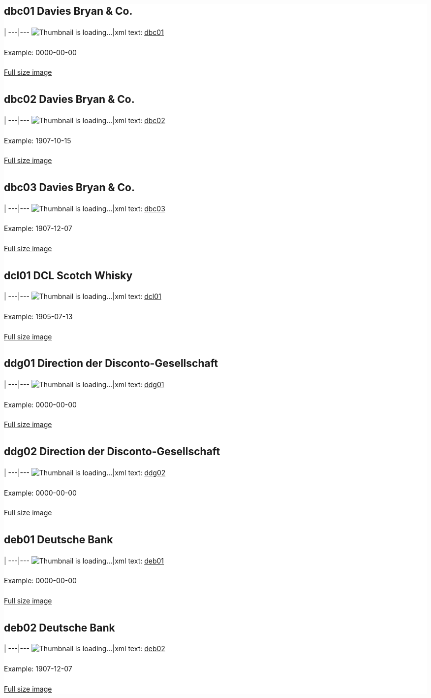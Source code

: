 ## dbc01 Davies Bryan & Co.
 |
---|---
![Thumbnail is loading...](https://github.com/dig-eg-gaz/advertisements/blob/master/ad-images/dbc01-Davies-Bryan-and-Co_tn.jpg?raw=true)|xml text: [dbc01](https://github.com/dig-eg-gaz/advertisements/blob/master/ad-text/dbc01.xml)<br><br>Example: 0000-00-00<br><br>[Full size image](https://github.com/dig-eg-gaz/advertisements/blob/master/ad-images/dbc01-Davies-Bryan-and-Co.png)

## dbc02 Davies Bryan & Co.
 |
---|---
![Thumbnail is loading...](https://github.com/dig-eg-gaz/advertisements/blob/master/ad-images/dbc02_tn.jpg?raw=true)|xml text: [dbc02](https://github.com/dig-eg-gaz/advertisements/blob/master/ad-text/dbc02.xml)<br><br>Example: 1907-10-15<br><br>[Full size image](https://github.com/dig-eg-gaz/advertisements/blob/master/ad-images/dbc02.jpg)

## dbc03 Davies Bryan & Co.
 |
---|---
![Thumbnail is loading...](https://github.com/dig-eg-gaz/advertisements/blob/master/ad-images/dbc03_tn.jpg?raw=true)|xml text: [dbc03](https://github.com/dig-eg-gaz/advertisements/blob/master/ad-text/dbc03.xml)<br><br>Example: 1907-12-07<br><br>[Full size image](https://github.com/dig-eg-gaz/advertisements/blob/master/ad-images/dbc03-Au-de-Rouge.jpg)

## dcl01 DCL Scotch Whisky
 |
---|---
![Thumbnail is loading...](https://github.com/dig-eg-gaz/advertisements/blob/master/ad-images/dcl01-DCL-Scotch-Whisky_tn.jpg?raw=true)|xml text: [dcl01](https://github.com/dig-eg-gaz/advertisements/blob/master/ad-text/dcl01.xml)<br><br>Example: 1905-07-13<br><br>[Full size image](https://github.com/dig-eg-gaz/advertisements/blob/master/ad-images/dcl01-DCL-Scotch-Whisky.png)

## ddg01 Direction der Disconto-Gesellschaft
 |
---|---
![Thumbnail is loading...](https://github.com/dig-eg-gaz/advertisements/blob/master/ad-images/ddg01-Direction-der-Disconto-Gesellschaft_tn.jpg?raw=true)|xml text: [ddg01](https://github.com/dig-eg-gaz/advertisements/blob/master/ad-text/ddg01.xml)<br><br>Example: 0000-00-00<br><br>[Full size image](https://github.com/dig-eg-gaz/advertisements/blob/master/ad-images/ddg01-Direction-der-Disconto-Gesellschaft.png)

## ddg02 Direction der Disconto-Gesellschaft
 |
---|---
![Thumbnail is loading...](https://github.com/dig-eg-gaz/advertisements/blob/master/ad-images/ddg02-Direction-der-Disconto-Gesellschaft_tn.jpg?raw=true)|xml text: [ddg02](https://github.com/dig-eg-gaz/advertisements/blob/master/ad-text/ddg02.xml)<br><br>Example: 0000-00-00<br><br>[Full size image](https://github.com/dig-eg-gaz/advertisements/blob/master/ad-images/ddg02-Direction-der-Disconto-Gesellschaft.png)

## deb01 Deutsche Bank
 |
---|---
![Thumbnail is loading...](https://github.com/dig-eg-gaz/advertisements/blob/master/ad-images/deb01-deutsche-bank_tn.jpg?raw=true)|xml text: [deb01](https://github.com/dig-eg-gaz/advertisements/blob/master/ad-text/deb01.xml)<br><br>Example: 0000-00-00<br><br>[Full size image](https://github.com/dig-eg-gaz/advertisements/blob/master/ad-images/deb01-deutsche-bank.png)

## deb02 Deutsche Bank
 |
---|---
![Thumbnail is loading...](https://github.com/dig-eg-gaz/advertisements/blob/master/ad-images/deb02_tn.jpg?raw=true)|xml text: [deb02](https://github.com/dig-eg-gaz/advertisements/blob/master/ad-text/deb02.xml)<br><br>Example: 1907-12-07<br><br>[Full size image](https://github.com/dig-eg-gaz/advertisements/blob/master/ad-images/deb02.png)
